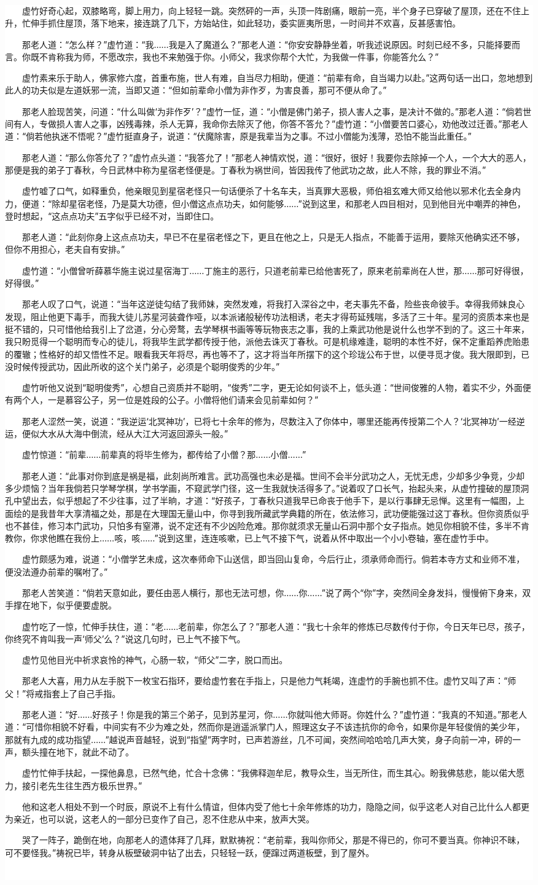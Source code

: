 　　虚竹好奇心起，双膝略弯，脚上用力，向上轻轻一跳。突然砰的一声，头顶一阵剧痛，眼前一亮，半个身子已穿破了屋顶，还在不住上升，忙伸手抓住屋顶，落下地来，接连跳了几下，方始站住，如此轻功，委实匪夷所思，一时间并不欢喜，反甚感害怕。 

　　那老人道：“怎么样？”虚竹道：“我……我是入了魔道么？”那老人道：“你安安静静坐着，听我述说原因。时刻已经不多，只能择要而言。你既不肯称我为师，不愿改宗，我也不来勉强于你。小师父，我求你帮个大忙，为我做一件事，你能答允么？” 

　　虚竹素来乐于助人，佛家修六度，首重布施，世人有难，自当尽力相助，便道：“前辈有命，自当竭力以赴。”这两句话一出口，忽地想到此人的功夫似是左道妖邪一流，当即又道：“但如前辈命小僧为非作歹，为害良善，那可不便从命了。” 

　　那老人脸现苦笑，问道：“什么叫做‘为非作歹’？”虚竹一怔，道：“小僧是佛门弟子，损人害人之事，是决计不做的。”那老人道：“倘若世间有人，专做损人害人之事，凶残毒辣，杀人无算，我命你去除灭了他，你答不答允？”虚竹道：“小僧要苦口婆心，劝他改过迁善。”那老人道：“倘若他执迷不悟呢？”虚竹挺直身子，说道：“伏魔除害，原是我辈当为之事。不过小僧能为浅薄，恐怕不能当此重任。” 

　　那老人道：“那么你答允了？”虚竹点头道：“我答允了！”那老人神情欢悦，道：“很好，很好！我要你去除掉一个人，一个大大的恶人，那便是我的弟子丁春秋，今日武林中称为星宿老怪便是。丁春秋为祸世间，皆因我传了他武功之故，此人不除，我的罪业不消。” 

　　虚竹嘘了口气，如释重负，他亲眼见到星宿老怪只一句话便杀了十名车夫，当真罪大恶极，师伯祖玄难大师又给他以邪术化去全身内力，便道：“除却星宿老怪，乃是莫大功德，但小僧这点点功夫，如何能够……”说到这里，和那老人四目相对，见到他目光中嘲弄的神色，登时想起，“这点点功夫”五字似乎已经不对，当即住口。 

　　那老人道：“此刻你身上这点点功夫，早已不在星宿老怪之下，更且在他之上，只是无人指点，不能善于运用，要除灭他确实还不够，但你不用担心，老夫自有安排。” 

　　虚竹道：“小僧曾听薛慕华施主说过星宿海丁……丁施主的恶行，只道老前辈已给他害死了，原来老前辈尚在人世，那……那可好得很，好得很。” 

　　那老人叹了口气，说道：“当年这逆徒勾结了我师妹，突然发难，将我打入深谷之中，老夫事先不备，险些丧命彼手。幸得我师妹良心发现，阻止他更下毒手，而我大徒儿苏星河装聋作哑，以本派诸般秘传功法相诱，老夫才得苟延残喘，多活了三十年。星河的资质本来也是挺不错的，只可惜他给我引上了岔道，分心旁鹜，去学琴棋书画等等玩物丧志之事，我的上乘武功他是说什么也学不到的了。这三十年来，我只盼觅得一个聪明而专心的徒儿，将我毕生武学都传授于他，派他去诛灭丁春秋。可是机缘难逢，聪明的本性不好，保不定重蹈养虎贻患的覆辙；性格好的却又悟性不足。眼看我天年将尽，再也等不了，这才将当年所摆下的这个珍珑公布于世，以便寻觅才俊。我大限即到，已没时候传授武功，因此所收的这个关门弟子，必须是个聪明俊秀的少年。” 

　　虚竹听他又说到“聪明俊秀”，心想自己资质并不聪明，“俊秀”二字，更无论如何谈不上，低头道：“世间俊雅的人物，着实不少，外面便有两个人，一是慕容公子，另一位是姓段的公子。小僧将他们请来会见前辈如何？” 

　　那老人涩然一笑，说道：“我逆运‘北冥神功’，已将七十余年的修为，尽数注入了你体中，哪里还能再传授第二个人？‘北冥神功’一经逆运，便似大水从大海中倒流，经从大江大河返回源头一般。” 

　　虚竹惊道：“前辈……前辈真的将毕生修为，都传给了小僧？那……小僧……” 

　　那老人道：“此事对你到底是祸是福，此刻尚所难言。武功高强也未必是福。世间不会半分武功之人，无忧无虑，少却多少争竞，少却多少烦恼？当年我倘若只学琴学棋，学书学画，不窥武学门径，这一生我就快活得多了。”说着叹了口长气，抬起头来，从虚竹撞破的屋顶洞孔中望出去，似乎想起了不少往事，过了半晌，才道：“好孩子，丁春秋只道我早已命丧于他手下，是以行事肆无忌惮。这里有一幅图，上面绘的是我昔年大享清福之处，那是在大理国无量山中，你寻到我所藏武学典籍的所在，依法修习，武功便能强过这丁春秋。但你资质似乎也不甚佳，修习本门武功，只怕多有窒滞，说不定还有不少凶险危难。那你就须求无量山石洞中那个女子指点。她见你相貌不佳，多半不肯教你，你求他瞧在我份上……咳，咳……”说到这里，连连咳嗽，已上气不接下气，说着从怀中取出一个小小卷轴，塞在虚竹手中。 

　　虚竹颇感为难，说道：“小僧学艺未成，这次奉师命下山送信，即当回山复命，今后行止，须承师命而行。倘若本寺方丈和业师不准，便没法遵办前辈的嘱咐了。” 

　　那老人苦笑道：“倘若天意如此，要任由恶人横行，那也无法可想，你……你……”说了两个“你”字，突然间全身发抖，慢慢俯下身来，双手撑在地下，似乎便要虚脱。 

　　虚竹吃了一惊，忙伸手扶住，道：“老……老前辈，你怎么了？”那老人道：“我七十余年的修炼已尽数传付于你，今日天年已尽，孩子，你终究不肯叫我一声‘师父’么？”说这几句时，已上气不接下气。 

　　虚竹见他目光中祈求哀怜的神气，心肠一软，“师父”二字，脱口而出。 

　　那老人大喜，用力从左手脱下一枚宝石指环，要给虚竹套在手指上，只是他力气耗竭，连虚竹的手腕也抓不住。虚竹又叫了声：“师父！”将戒指套上了自己手指。 

　　那老人道：“好……好孩子！你是我的第三个弟子，见到苏星河，你……你就叫他大师哥。你姓什么？”虚竹道：“我真的不知道。”那老人道：“可惜你相貌不好看，中间实有不少为难之处，然而你是逍遥派掌门人，照理这女子不该违抗你的命令，如果你是年轻俊俏的美少年，那就有九成的成功指望……”越说声音越轻，说到“指望”两字时，已声若游丝，几不可闻，突然间哈哈哈几声大笑，身子向前一冲，砰的一声，额头撞在地下，就此不动了。 

　　虚竹忙伸手扶起，一探他鼻息，已然气绝，忙合十念佛：“我佛释迦牟尼，教导众生，当无所住，而生其心。盼我佛慈悲，能以偌大愿力，接引老先生往生西方极乐世界。” 

　　他和这老人相处不到一个时辰，原说不上有什么情谊，但体内受了他七十余年修炼的功力，隐隐之间，似乎这老人对自己比什么人都更为亲近，也可以说，这老人的一部分已变作了自己，忍不住悲从中来，放声大哭。 

　　哭了一阵子，跪倒在地，向那老人的遗体拜了几拜，默默祷祝：“老前辈，我叫你师父，那是不得已的，你可不要当真。你神识不昧，可不要怪我。”祷祝已毕，转身从板壁破洞中钻了出去，只轻轻一跃，便蹿过两道板壁，到了屋外。 

　　 

